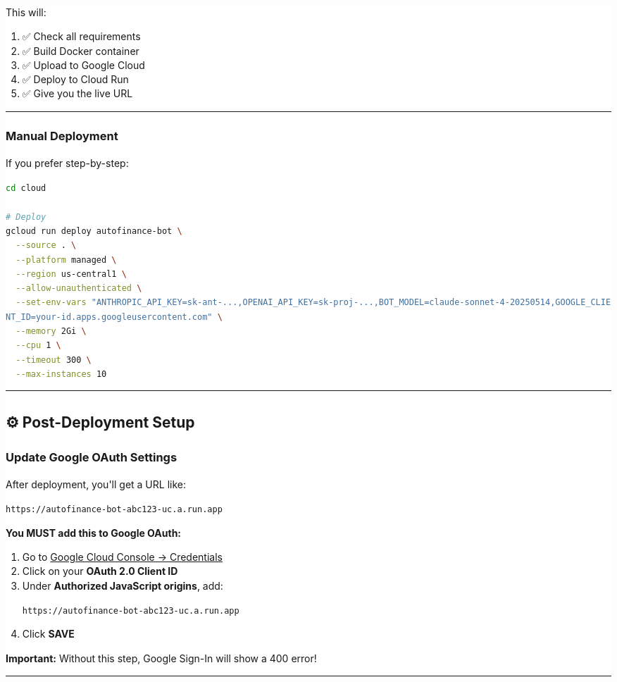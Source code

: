 This will:
1. ✅ Check all requirements
2. ✅ Build Docker container
3. ✅ Upload to Google Cloud
4. ✅ Deploy to Cloud Run
5. ✅ Give you the live URL

---

### Manual Deployment

If you prefer step-by-step:

```bash
cd cloud

# Deploy
gcloud run deploy autofinance-bot \
  --source . \
  --platform managed \
  --region us-central1 \
  --allow-unauthenticated \
  --set-env-vars "ANTHROPIC_API_KEY=sk-ant-...,OPENAI_API_KEY=sk-proj-...,BOT_MODEL=claude-sonnet-4-20250514,GOOGLE_CLIENT_ID=your-id.apps.googleusercontent.com" \
  --memory 2Gi \
  --cpu 1 \
  --timeout 300 \
  --max-instances 10
```

---

## ⚙️ Post-Deployment Setup

### Update Google OAuth Settings

After deployment, you'll get a URL like:
```
https://autofinance-bot-abc123-uc.a.run.app
```

**You MUST add this to Google OAuth:**

1. Go to [Google Cloud Console → Credentials](https://console.cloud.google.com/apis/credentials)
2. Click on your **OAuth 2.0 Client ID**
3. Under **Authorized JavaScript origins**, add:
   ```
   https://autofinance-bot-abc123-uc.a.run.app
   ```
4. Click **SAVE**

**Important:** Without this step, Google Sign-In will show a 400 error!

---
